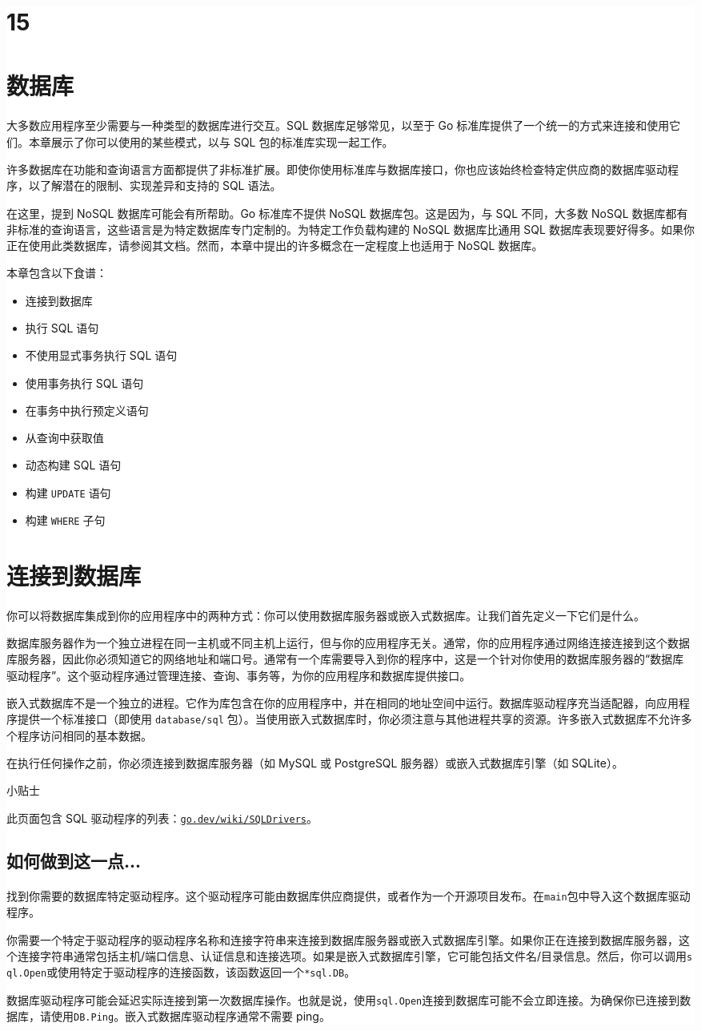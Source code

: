 # 15

# 数据库

大多数应用程序至少需要与一种类型的数据库进行交互。SQL 数据库足够常见，以至于 Go 标准库提供了一个统一的方式来连接和使用它们。本章展示了你可以使用的某些模式，以与 SQL 包的标准库实现一起工作。

许多数据库在功能和查询语言方面都提供了非标准扩展。即使你使用标准库与数据库接口，你也应该始终检查特定供应商的数据库驱动程序，以了解潜在的限制、实现差异和支持的 SQL 语法。

在这里，提到 NoSQL 数据库可能会有所帮助。Go 标准库不提供 NoSQL 数据库包。这是因为，与 SQL 不同，大多数 NoSQL 数据库都有非标准的查询语言，这些语言是为特定数据库专门定制的。为特定工作负载构建的 NoSQL 数据库比通用 SQL 数据库表现要好得多。如果你正在使用此类数据库，请参阅其文档。然而，本章中提出的许多概念在一定程度上也适用于 NoSQL 数据库。

本章包含以下食谱：

+   连接到数据库

+   执行 SQL 语句

+   不使用显式事务执行 SQL 语句

+   使用事务执行 SQL 语句

+   在事务中执行预定义语句

+   从查询中获取值

+   动态构建 SQL 语句

+   构建 `UPDATE` 语句

+   构建 `WHERE` 子句

# 连接到数据库

你可以将数据库集成到你的应用程序中的两种方式：你可以使用数据库服务器或嵌入式数据库。让我们首先定义一下它们是什么。

数据库服务器作为一个独立进程在同一主机或不同主机上运行，但与你的应用程序无关。通常，你的应用程序通过网络连接连接到这个数据库服务器，因此你必须知道它的网络地址和端口号。通常有一个库需要导入到你的程序中，这是一个针对你使用的数据库服务器的“数据库驱动程序”。这个驱动程序通过管理连接、查询、事务等，为你的应用程序和数据库提供接口。

嵌入式数据库不是一个独立的进程。它作为库包含在你的应用程序中，并在相同的地址空间中运行。数据库驱动程序充当适配器，向应用程序提供一个标准接口（即使用 `database/sql` 包）。当使用嵌入式数据库时，你必须注意与其他进程共享的资源。许多嵌入式数据库不允许多个程序访问相同的基本数据。

在执行任何操作之前，你必须连接到数据库服务器（如 MySQL 或 PostgreSQL 服务器）或嵌入式数据库引擎（如 SQLite）。

小贴士

此页面包含 SQL 驱动程序的列表：[`go.dev/wiki/SQLDrivers`](https://go.dev/wiki/SQLDrivers)。

## 如何做到这一点...

找到你需要的数据库特定驱动程序。这个驱动程序可能由数据库供应商提供，或者作为一个开源项目发布。在`main`包中导入这个数据库驱动程序。

你需要一个特定于驱动程序的驱动程序名称和连接字符串来连接到数据库服务器或嵌入式数据库引擎。如果你正在连接到数据库服务器，这个连接字符串通常包括主机/端口信息、认证信息和连接选项。如果是嵌入式数据库引擎，它可能包括文件名/目录信息。然后，你可以调用`sql.Open`或使用特定于驱动程序的连接函数，该函数返回一个`*sql.DB`。

数据库驱动程序可能会延迟实际连接到第一次数据库操作。也就是说，使用`sql.Open`连接到数据库可能不会立即连接。为确保你已连接到数据库，请使用`DB.Ping`。嵌入式数据库驱动程序通常不需要 ping。
